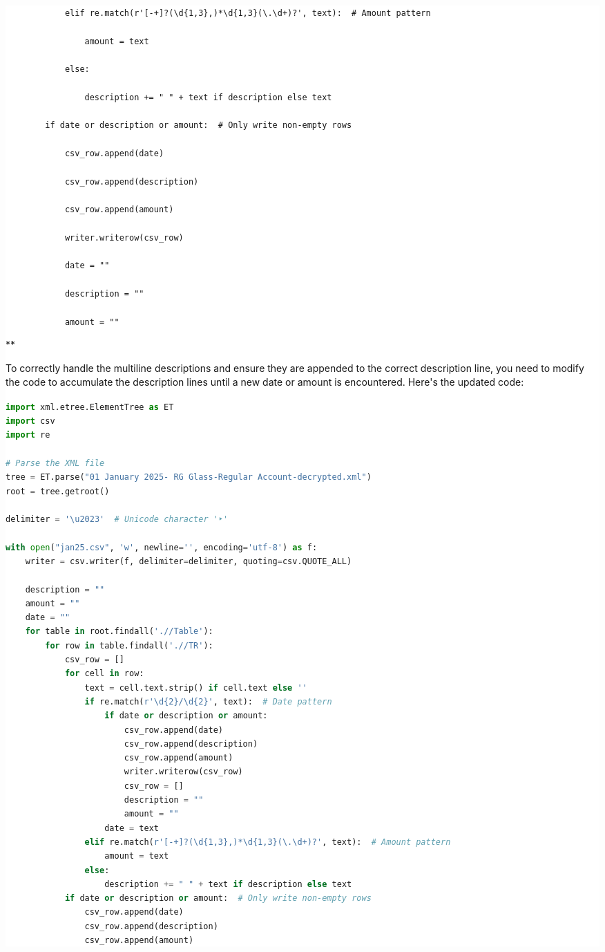                 elif re.match(r'[-+]?(\d{1,3},)*\d{1,3}(\.\d+)?', text):  # Amount pattern

                    amount = text

                else:

                    description += " " + text if description else text

            if date or description or amount:  # Only write non-empty rows

                csv_row.append(date)

                csv_row.append(description)

                csv_row.append(amount)

                writer.writerow(csv_row)

                date = ""

                description = ""

                amount = ""

**

To correctly handle the multiline descriptions and ensure they are appended to the correct description line, you need to modify the code to accumulate the description lines until a new date or amount is encountered. Here's the updated code:

```python
import xml.etree.ElementTree as ET
import csv
import re

# Parse the XML file
tree = ET.parse("01 January 2025- RG Glass-Regular Account-decrypted.xml")
root = tree.getroot()

delimiter = '\u2023'  # Unicode character '‣'

with open("jan25.csv", 'w', newline='', encoding='utf-8') as f:
    writer = csv.writer(f, delimiter=delimiter, quoting=csv.QUOTE_ALL)

    description = ""
    amount = ""
    date = ""
    for table in root.findall('.//Table'):
        for row in table.findall('.//TR'):
            csv_row = []
            for cell in row:
                text = cell.text.strip() if cell.text else ''
                if re.match(r'\d{2}/\d{2}', text):  # Date pattern
                    if date or description or amount:
                        csv_row.append(date)
                        csv_row.append(description)
                        csv_row.append(amount)
                        writer.writerow(csv_row)
                        csv_row = []
                        description = ""
                        amount = ""
                    date = text
                elif re.match(r'[-+]?(\d{1,3},)*\d{1,3}(\.\d+)?', text):  # Amount pattern
                    amount = text
                else:
                    description += " " + text if description else text
            if date or description or amount:  # Only write non-empty rows
                csv_row.append(date)
                csv_row.append(description)
                csv_row.append(amount)
```